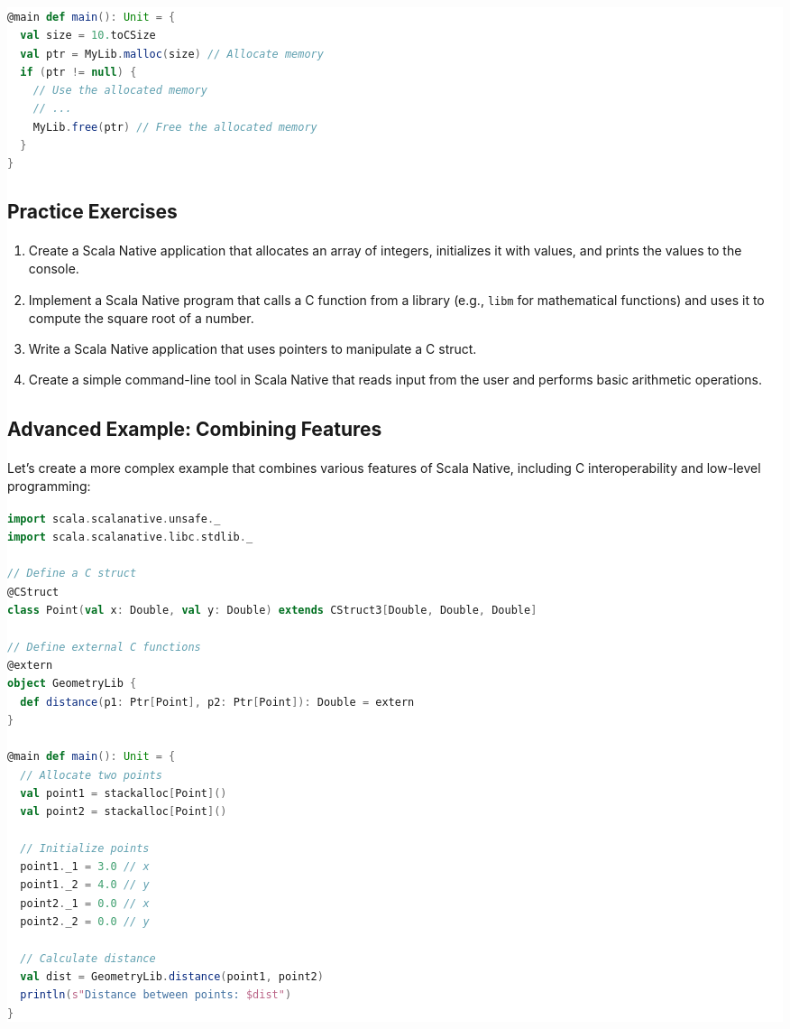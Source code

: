 ```scala
@main def main(): Unit = {
  val size = 10.toCSize
  val ptr = MyLib.malloc(size) // Allocate memory
  if (ptr != null) {
    // Use the allocated memory
    // ...
    MyLib.free(ptr) // Free the allocated memory
  }
}
```

## Practice Exercises

1. Create a Scala Native application that allocates an array of integers, initializes it with values, and prints the values to the console.

2. Implement a Scala Native program that calls a C function from a library (e.g., `libm` for mathematical functions) and uses it to compute the square root of a number.

3. Write a Scala Native application that uses pointers to manipulate a C struct.

4. Create a simple command-line tool in Scala Native that reads input from the user and performs basic arithmetic operations.

## Advanced Example: Combining Features

Let’s create a more complex example that combines various features of Scala Native, including C interoperability and low-level programming:

```scala
import scala.scalanative.unsafe._
import scala.scalanative.libc.stdlib._

// Define a C struct
@CStruct
class Point(val x: Double, val y: Double) extends CStruct3[Double, Double, Double]

// Define external C functions
@extern
object GeometryLib {
  def distance(p1: Ptr[Point], p2: Ptr[Point]): Double = extern
}

@main def main(): Unit = {
  // Allocate two points
  val point1 = stackalloc[Point]()
  val point2 = stackalloc[Point]()

  // Initialize points
  point1._1 = 3.0 // x
  point1._2 = 4.0 // y
  point2._1 = 0.0 // x
  point2._2 = 0.0 // y

  // Calculate distance
  val dist = GeometryLib.distance(point1, point2)
  println(s"Distance between points: $dist")
}
```
